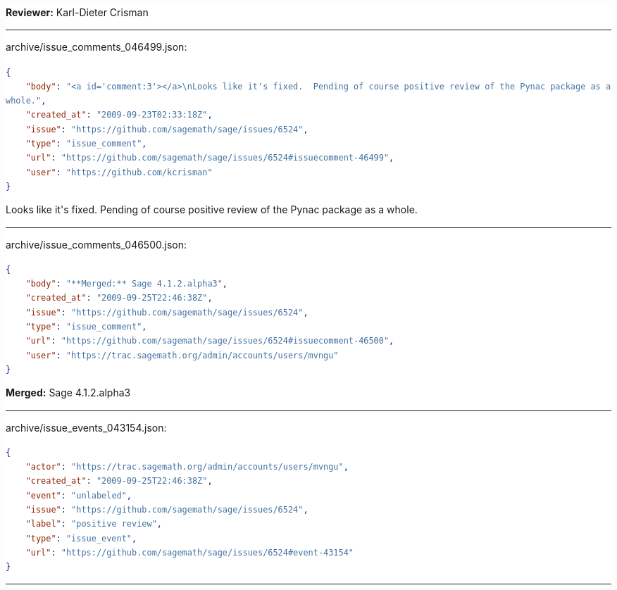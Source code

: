 **Reviewer:** Karl-Dieter Crisman



---

archive/issue_comments_046499.json:
```json
{
    "body": "<a id='comment:3'></a>\nLooks like it's fixed.  Pending of course positive review of the Pynac package as a whole.",
    "created_at": "2009-09-23T02:33:18Z",
    "issue": "https://github.com/sagemath/sage/issues/6524",
    "type": "issue_comment",
    "url": "https://github.com/sagemath/sage/issues/6524#issuecomment-46499",
    "user": "https://github.com/kcrisman"
}
```

<a id='comment:3'></a>
Looks like it's fixed.  Pending of course positive review of the Pynac package as a whole.



---

archive/issue_comments_046500.json:
```json
{
    "body": "**Merged:** Sage 4.1.2.alpha3",
    "created_at": "2009-09-25T22:46:38Z",
    "issue": "https://github.com/sagemath/sage/issues/6524",
    "type": "issue_comment",
    "url": "https://github.com/sagemath/sage/issues/6524#issuecomment-46500",
    "user": "https://trac.sagemath.org/admin/accounts/users/mvngu"
}
```

**Merged:** Sage 4.1.2.alpha3



---

archive/issue_events_043154.json:
```json
{
    "actor": "https://trac.sagemath.org/admin/accounts/users/mvngu",
    "created_at": "2009-09-25T22:46:38Z",
    "event": "unlabeled",
    "issue": "https://github.com/sagemath/sage/issues/6524",
    "label": "positive review",
    "type": "issue_event",
    "url": "https://github.com/sagemath/sage/issues/6524#event-43154"
}
```



---